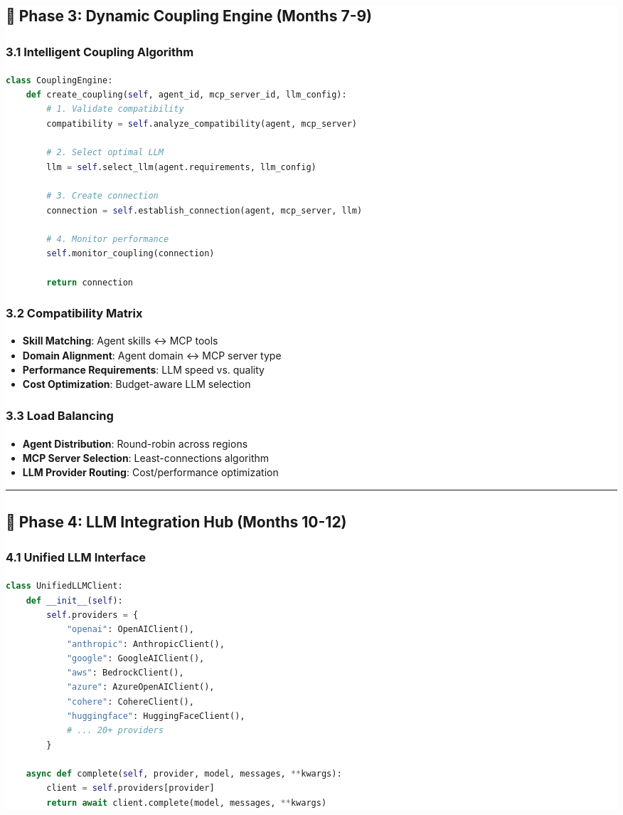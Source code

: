 
## 🎯 Phase 3: Dynamic Coupling Engine (Months 7-9)

### 3.1 Intelligent Coupling Algorithm
```python
class CouplingEngine:
    def create_coupling(self, agent_id, mcp_server_id, llm_config):
        # 1. Validate compatibility
        compatibility = self.analyze_compatibility(agent, mcp_server)
        
        # 2. Select optimal LLM
        llm = self.select_llm(agent.requirements, llm_config)
        
        # 3. Create connection
        connection = self.establish_connection(agent, mcp_server, llm)
        
        # 4. Monitor performance
        self.monitor_coupling(connection)
        
        return connection
```

### 3.2 Compatibility Matrix
- **Skill Matching**: Agent skills ↔ MCP tools
- **Domain Alignment**: Agent domain ↔ MCP server type
- **Performance Requirements**: LLM speed vs. quality
- **Cost Optimization**: Budget-aware LLM selection

### 3.3 Load Balancing
- **Agent Distribution**: Round-robin across regions
- **MCP Server Selection**: Least-connections algorithm
- **LLM Provider Routing**: Cost/performance optimization

---

## 🎯 Phase 4: LLM Integration Hub (Months 10-12)

### 4.1 Unified LLM Interface
```python
class UnifiedLLMClient:
    def __init__(self):
        self.providers = {
            "openai": OpenAIClient(),
            "anthropic": AnthropicClient(),
            "google": GoogleAIClient(),
            "aws": BedrockClient(),
            "azure": AzureOpenAIClient(),
            "cohere": CohereClient(),
            "huggingface": HuggingFaceClient(),
            # ... 20+ providers
        }
    
    async def complete(self, provider, model, messages, **kwargs):
        client = self.providers[provider]
        return await client.complete(model, messages, **kwargs)
```
